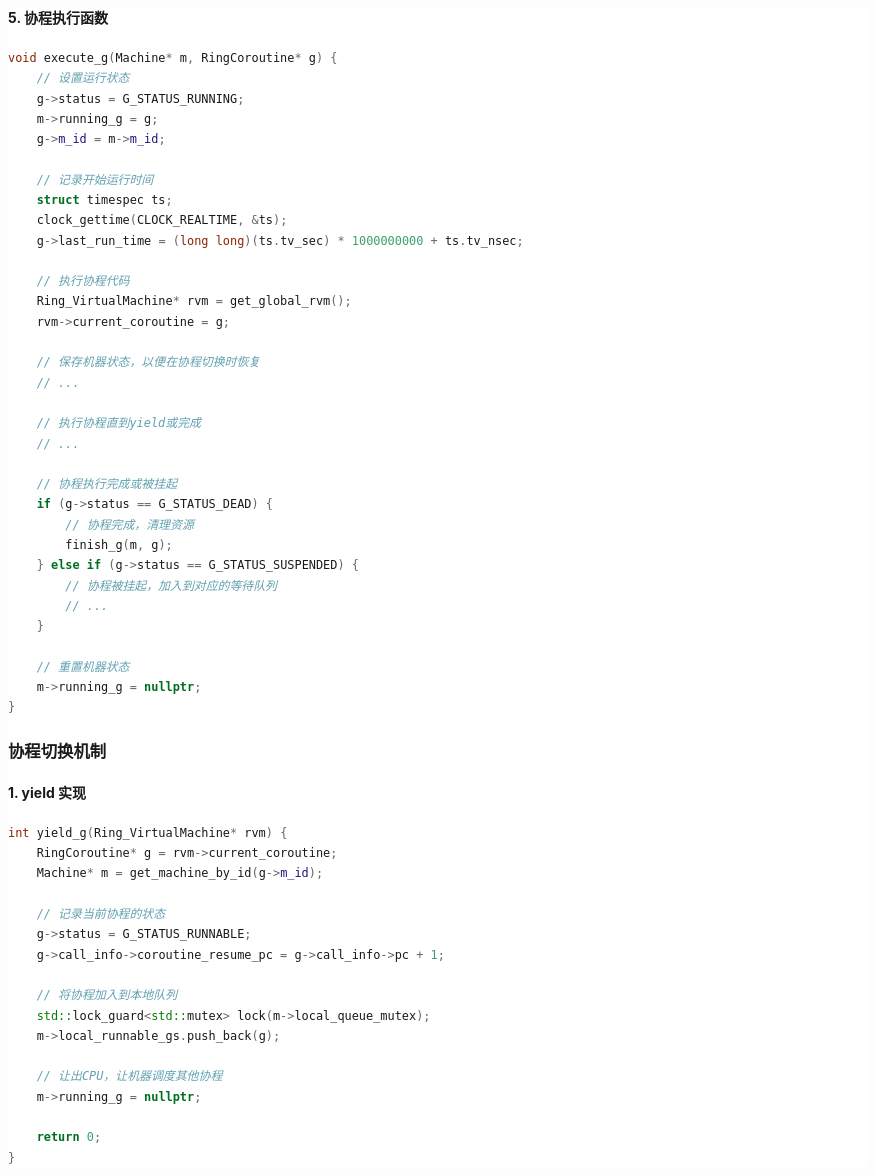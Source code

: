 #### 5. 协程执行函数
```cpp
void execute_g(Machine* m, RingCoroutine* g) {
    // 设置运行状态
    g->status = G_STATUS_RUNNING;
    m->running_g = g;
    g->m_id = m->m_id;
    
    // 记录开始运行时间
    struct timespec ts;
    clock_gettime(CLOCK_REALTIME, &ts);
    g->last_run_time = (long long)(ts.tv_sec) * 1000000000 + ts.tv_nsec;
    
    // 执行协程代码
    Ring_VirtualMachine* rvm = get_global_rvm();
    rvm->current_coroutine = g;
    
    // 保存机器状态，以便在协程切换时恢复
    // ...
    
    // 执行协程直到yield或完成
    // ...
    
    // 协程执行完成或被挂起
    if (g->status == G_STATUS_DEAD) {
        // 协程完成，清理资源
        finish_g(m, g);
    } else if (g->status == G_STATUS_SUSPENDED) {
        // 协程被挂起，加入到对应的等待队列
        // ...
    }
    
    // 重置机器状态
    m->running_g = nullptr;
}
```

### 协程切换机制

#### 1. yield 实现
```cpp
int yield_g(Ring_VirtualMachine* rvm) {
    RingCoroutine* g = rvm->current_coroutine;
    Machine* m = get_machine_by_id(g->m_id);
    
    // 记录当前协程的状态
    g->status = G_STATUS_RUNNABLE;
    g->call_info->coroutine_resume_pc = g->call_info->pc + 1;
    
    // 将协程加入到本地队列
    std::lock_guard<std::mutex> lock(m->local_queue_mutex);
    m->local_runnable_gs.push_back(g);
    
    // 让出CPU，让机器调度其他协程
    m->running_g = nullptr;
    
    return 0;
}
```
